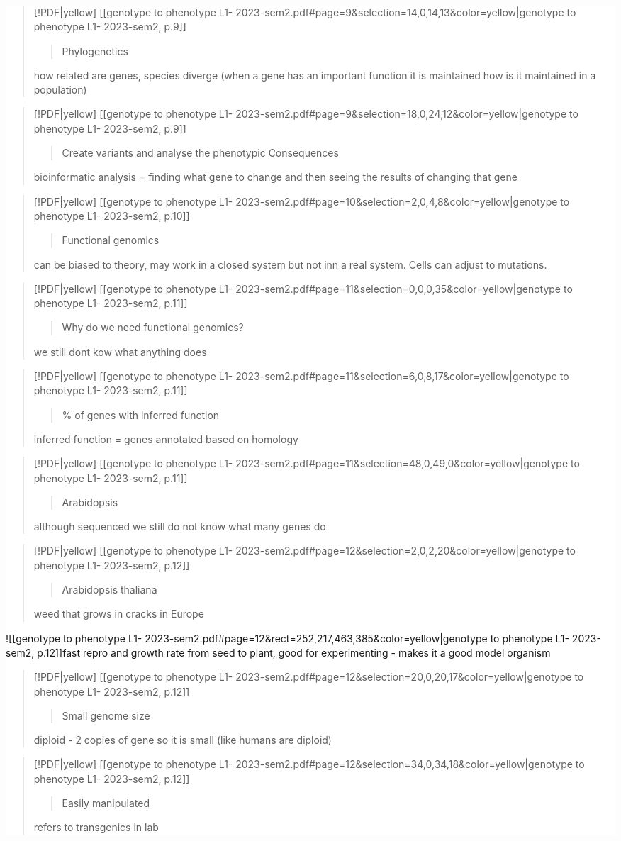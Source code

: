 
> [!PDF|yellow] [[genotype to phenotype L1- 2023-sem2.pdf#page=9&selection=14,0,14,13&color=yellow|genotype to phenotype L1- 2023-sem2, p.9]]
> > Phylogenetics
> 
> how related are genes, species diverge (when a gene has an important function it is maintained how is it maintained in a population)

> [!PDF|yellow] [[genotype to phenotype L1- 2023-sem2.pdf#page=9&selection=18,0,24,12&color=yellow|genotype to phenotype L1- 2023-sem2, p.9]]
> > Create variants and analyse the phenotypic Consequences
> 
> bioinformatic analysis = finding what gene to change and then seeing the results of changing that gene

> [!PDF|yellow] [[genotype to phenotype L1- 2023-sem2.pdf#page=10&selection=2,0,4,8&color=yellow|genotype to phenotype L1- 2023-sem2, p.10]]
> > Functional genomics
> 
> can be biased to theory, may work in a closed system but not inn a real system. Cells can adjust to mutations.

> [!PDF|yellow] [[genotype to phenotype L1- 2023-sem2.pdf#page=11&selection=0,0,0,35&color=yellow|genotype to phenotype L1- 2023-sem2, p.11]]
> > Why do we need functional genomics?
> 
> we still dont kow what anything does

> [!PDF|yellow] [[genotype to phenotype L1- 2023-sem2.pdf#page=11&selection=6,0,8,17&color=yellow|genotype to phenotype L1- 2023-sem2, p.11]]
> > % of genes with inferred function
> 
> inferred function = genes annotated based on homology

> [!PDF|yellow] [[genotype to phenotype L1- 2023-sem2.pdf#page=11&selection=48,0,49,0&color=yellow|genotype to phenotype L1- 2023-sem2, p.11]]
> > Arabidopsis
> 
> although sequenced we still do not know what many genes do

> [!PDF|yellow] [[genotype to phenotype L1- 2023-sem2.pdf#page=12&selection=2,0,2,20&color=yellow|genotype to phenotype L1- 2023-sem2, p.12]]
> > Arabidopsis thaliana
> 
> weed that grows in cracks in Europe

![[genotype to phenotype L1- 2023-sem2.pdf#page=12&rect=252,217,463,385&color=yellow|genotype to phenotype L1- 2023-sem2, p.12]]fast repro and growth rate from seed to plant, good for experimenting - makes it a good model organism

> [!PDF|yellow] [[genotype to phenotype L1- 2023-sem2.pdf#page=12&selection=20,0,20,17&color=yellow|genotype to phenotype L1- 2023-sem2, p.12]]
> > Small genome size
> 
> diploid - 2 copies of gene so it is small (like humans are diploid)

> [!PDF|yellow] [[genotype to phenotype L1- 2023-sem2.pdf#page=12&selection=34,0,34,18&color=yellow|genotype to phenotype L1- 2023-sem2, p.12]]
> > Easily manipulated
> 
> refers to transgenics in lab
